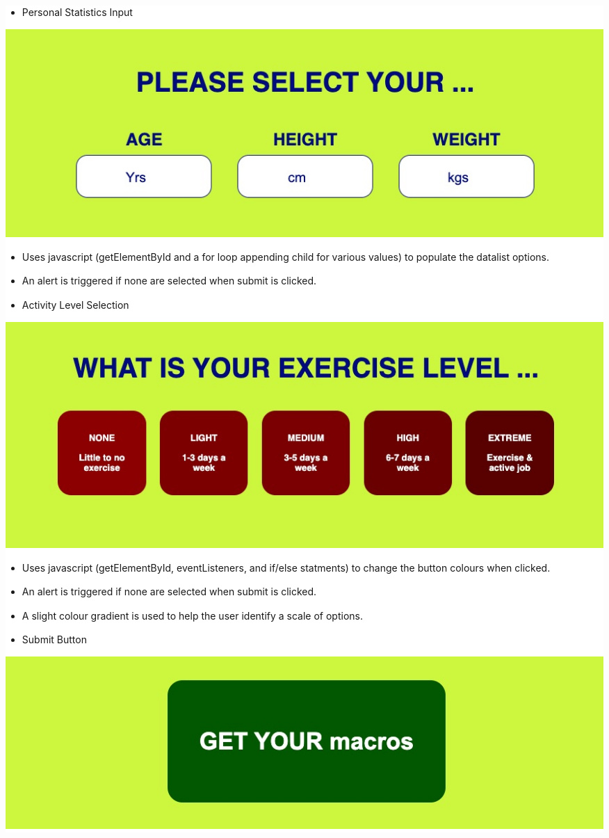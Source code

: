 - Personal Statistics Input

![Personal Statistics Input](docs/personal_statistics_input.jpeg)  

  - Uses javascript (getElementById and a for loop appending child for various values) to populate the datalist options.
  - An alert is triggered if none are selected when submit is clicked.

- Activity Level Selection

![Activity Level Selection](docs/activity_level_selection.jpeg)  

  - Uses javascript (getElementById, eventListeners, and if/else statments) to change the button colours when clicked.
  - An alert is triggered if none are selected when submit is clicked.
  - A slight colour gradient is used to help the user identify a scale of options.

- Submit Button

![Submit Button](docs/submit_button.jpeg)  
